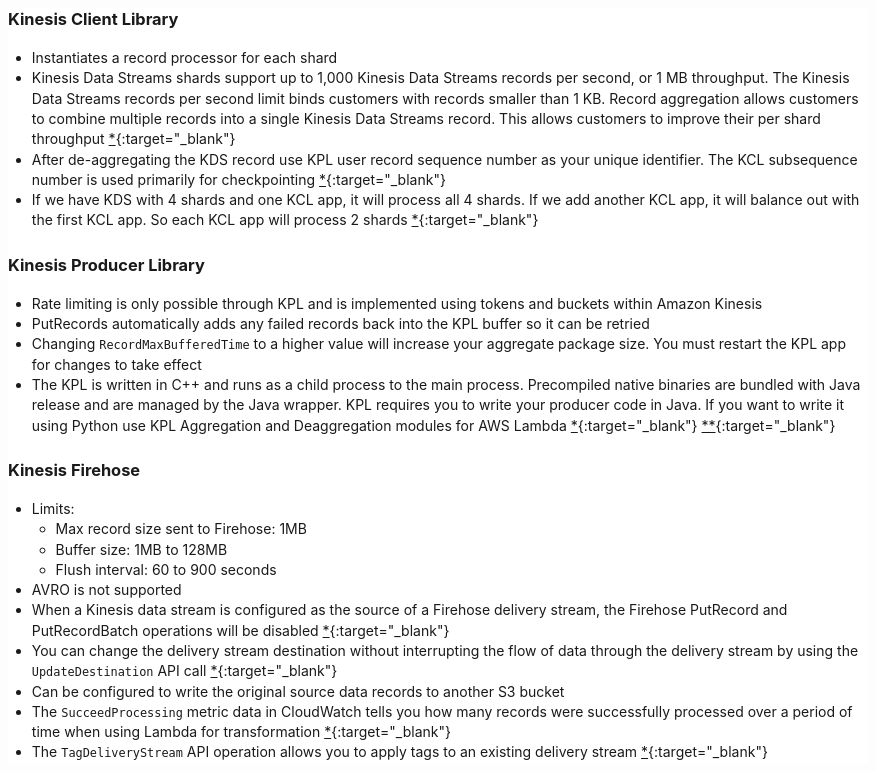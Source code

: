 ### Kinesis Client Library 

- Instantiates a record processor for each shard
- Kinesis Data Streams shards support up to 1,000 Kinesis Data Streams records 
per second, or 1 MB throughput. The Kinesis Data Streams records per second 
limit binds customers with records smaller than 1 KB. Record aggregation allows 
customers to combine multiple records into a single Kinesis Data Streams 
record. This allows customers to improve their per shard throughput 
[*](https://docs.aws.amazon.com/streams/latest/dev/kinesis-kpl-concepts.html){:target="_blank"}
- After de-aggregating the KDS record use KPL user record sequence number as 
your unique identifier. The KCL subsequence number is used primarily for checkpointing 
[*](https://docs.aws.amazon.com/streams/latest/dev/kinesis-kpl-consumer-deaggregation.html){:target="_blank"}
- If we have KDS with 4 shards and one KCL app, it will process all 4 shards. 
If we add another KCL app, it will balance out with the first KCL app. So each 
KCL app will process 2 shards 
[*](https://docs.aws.amazon.com/streams/latest/dev/shared-throughput-kcl-consumers.html){:target="_blank"}

### Kinesis Producer Library

- Rate limiting is only possible through KPL and is implemented using tokens 
and buckets within Amazon Kinesis
- PutRecords automatically adds any failed records back into the KPL buffer so 
it can be retried
- Changing `RecordMaxBufferedTime` to a higher value will increase your 
aggregate package size. You must restart the KPL app for changes to take effect
- The KPL is written in C++ and runs as a child process to the main process. 
Precompiled native binaries are bundled with Java release and are managed by 
the Java wrapper. KPL requires you to write your producer code in Java. If you 
want to write it using Python use KPL Aggregation and Deaggregation modules for 
AWS Lambda 
[*](https://docs.aws.amazon.com/streams/latest/dev/kinesis-kpl-supported-plats.html){:target="_blank"} [**](https://docs.aws.amazon.com/streams/latest/dev/kinesis-record-deaggregation.html){:target="_blank"}

### Kinesis Firehose

- Limits:
  - Max record size sent to Firehose: 1MB
  - Buffer size: 1MB to 128MB
  - Flush interval: 60 to 900 seconds
- AVRO is not supported
- When a Kinesis data stream is configured as the source of a Firehose delivery 
stream, the Firehose PutRecord and PutRecordBatch operations will be disabled 
[*](https://www.amazonaws.cn/en/kinesis/data-firehose/faqs/){:target="_blank"}
- You can change the delivery stream destination without interrupting the 
flow of data through the delivery stream by using the `UpdateDestination` API 
call 
[*](https://docs.aws.amazon.com/firehose/latest/APIReference/API_UpdateDestination.html){:target="_blank"}
- Can be configured to write the original source data records to another S3 
bucket
- The `SucceedProcessing` metric data in CloudWatch tells you how many records 
were successfully processed over a period of time when using Lambda for 
transformation 
[*](https://docs.aws.amazon.com/firehose/latest/dev/monitoring-with-cloudwatch-metrics.html){:target="_blank"}
- The `TagDeliveryStream` API operation allows you to apply tags to an existing 
delivery stream 
[*](https://docs.aws.amazon.com/firehose/latest/APIReference/API_TagDeliveryStream.html){:target="_blank"}
